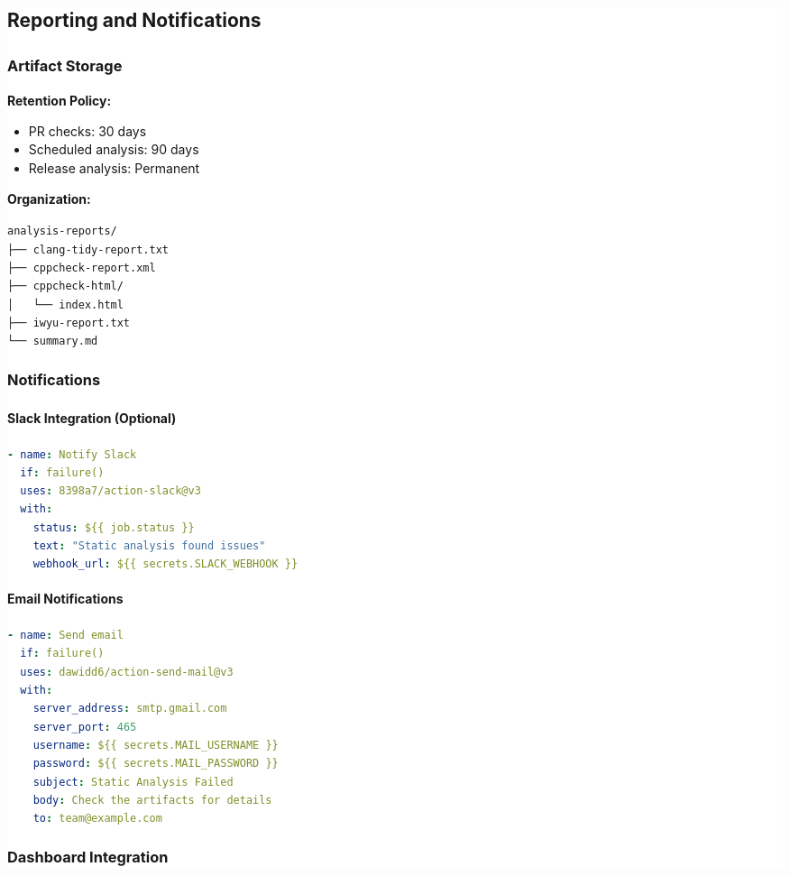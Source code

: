 
## Reporting and Notifications

### Artifact Storage

**Retention Policy:**

- PR checks: 30 days
- Scheduled analysis: 90 days
- Release analysis: Permanent

**Organization:**

```
analysis-reports/
├── clang-tidy-report.txt
├── cppcheck-report.xml
├── cppcheck-html/
│   └── index.html
├── iwyu-report.txt
└── summary.md
```

### Notifications

#### Slack Integration (Optional)

```yaml
- name: Notify Slack
  if: failure()
  uses: 8398a7/action-slack@v3
  with:
    status: ${{ job.status }}
    text: "Static analysis found issues"
    webhook_url: ${{ secrets.SLACK_WEBHOOK }}
```

#### Email Notifications

```yaml
- name: Send email
  if: failure()
  uses: dawidd6/action-send-mail@v3
  with:
    server_address: smtp.gmail.com
    server_port: 465
    username: ${{ secrets.MAIL_USERNAME }}
    password: ${{ secrets.MAIL_PASSWORD }}
    subject: Static Analysis Failed
    body: Check the artifacts for details
    to: team@example.com
```

### Dashboard Integration
